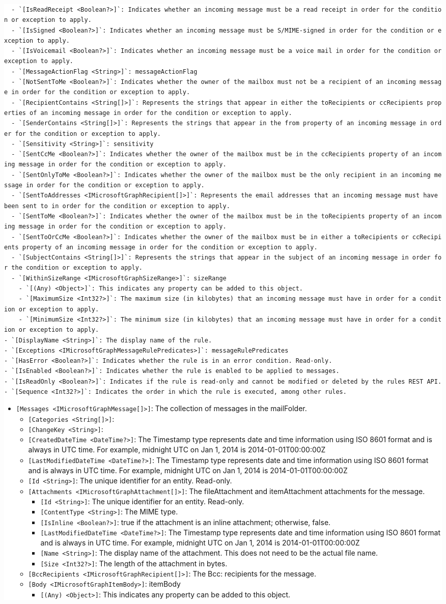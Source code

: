       - `[IsReadReceipt <Boolean?>]`: Indicates whether an incoming message must be a read receipt in order for the condition or exception to apply.
      - `[IsSigned <Boolean?>]`: Indicates whether an incoming message must be S/MIME-signed in order for the condition or exception to apply.
      - `[IsVoicemail <Boolean?>]`: Indicates whether an incoming message must be a voice mail in order for the condition or exception to apply.
      - `[MessageActionFlag <String>]`: messageActionFlag
      - `[NotSentToMe <Boolean?>]`: Indicates whether the owner of the mailbox must not be a recipient of an incoming message in order for the condition or exception to apply.
      - `[RecipientContains <String[]>]`: Represents the strings that appear in either the toRecipients or ccRecipients properties of an incoming message in order for the condition or exception to apply.
      - `[SenderContains <String[]>]`: Represents the strings that appear in the from property of an incoming message in order for the condition or exception to apply.
      - `[Sensitivity <String>]`: sensitivity
      - `[SentCcMe <Boolean?>]`: Indicates whether the owner of the mailbox must be in the ccRecipients property of an incoming message in order for the condition or exception to apply.
      - `[SentOnlyToMe <Boolean?>]`: Indicates whether the owner of the mailbox must be the only recipient in an incoming message in order for the condition or exception to apply.
      - `[SentToAddresses <IMicrosoftGraphRecipient[]>]`: Represents the email addresses that an incoming message must have been sent to in order for the condition or exception to apply.
      - `[SentToMe <Boolean?>]`: Indicates whether the owner of the mailbox must be in the toRecipients property of an incoming message in order for the condition or exception to apply.
      - `[SentToOrCcMe <Boolean?>]`: Indicates whether the owner of the mailbox must be in either a toRecipients or ccRecipients property of an incoming message in order for the condition or exception to apply.
      - `[SubjectContains <String[]>]`: Represents the strings that appear in the subject of an incoming message in order for the condition or exception to apply.
      - `[WithinSizeRange <IMicrosoftGraphSizeRange>]`: sizeRange
        - `[(Any) <Object>]`: This indicates any property can be added to this object.
        - `[MaximumSize <Int32?>]`: The maximum size (in kilobytes) that an incoming message must have in order for a condition or exception to apply.
        - `[MinimumSize <Int32?>]`: The minimum size (in kilobytes) that an incoming message must have in order for a condition or exception to apply.
    - `[DisplayName <String>]`: The display name of the rule.
    - `[Exceptions <IMicrosoftGraphMessageRulePredicates>]`: messageRulePredicates
    - `[HasError <Boolean?>]`: Indicates whether the rule is in an error condition. Read-only.
    - `[IsEnabled <Boolean?>]`: Indicates whether the rule is enabled to be applied to messages.
    - `[IsReadOnly <Boolean?>]`: Indicates if the rule is read-only and cannot be modified or deleted by the rules REST API.
    - `[Sequence <Int32?>]`: Indicates the order in which the rule is executed, among other rules.
  - `[Messages <IMicrosoftGraphMessage[]>]`: The collection of messages in the mailFolder.
    - `[Categories <String[]>]`: 
    - `[ChangeKey <String>]`: 
    - `[CreatedDateTime <DateTime?>]`: The Timestamp type represents date and time information using ISO 8601 format and is always in UTC time. For example, midnight UTC on Jan 1, 2014 is 2014-01-01T00:00:00Z
    - `[LastModifiedDateTime <DateTime?>]`: The Timestamp type represents date and time information using ISO 8601 format and is always in UTC time. For example, midnight UTC on Jan 1, 2014 is 2014-01-01T00:00:00Z
    - `[Id <String>]`: The unique identifier for an entity. Read-only.
    - `[Attachments <IMicrosoftGraphAttachment[]>]`: The fileAttachment and itemAttachment attachments for the message.
      - `[Id <String>]`: The unique identifier for an entity. Read-only.
      - `[ContentType <String>]`: The MIME type.
      - `[IsInline <Boolean?>]`: true if the attachment is an inline attachment; otherwise, false.
      - `[LastModifiedDateTime <DateTime?>]`: The Timestamp type represents date and time information using ISO 8601 format and is always in UTC time. For example, midnight UTC on Jan 1, 2014 is 2014-01-01T00:00:00Z
      - `[Name <String>]`: The display name of the attachment. This does not need to be the actual file name.
      - `[Size <Int32?>]`: The length of the attachment in bytes.
    - `[BccRecipients <IMicrosoftGraphRecipient[]>]`: The Bcc: recipients for the message.
    - `[Body <IMicrosoftGraphItemBody>]`: itemBody
      - `[(Any) <Object>]`: This indicates any property can be added to this object.